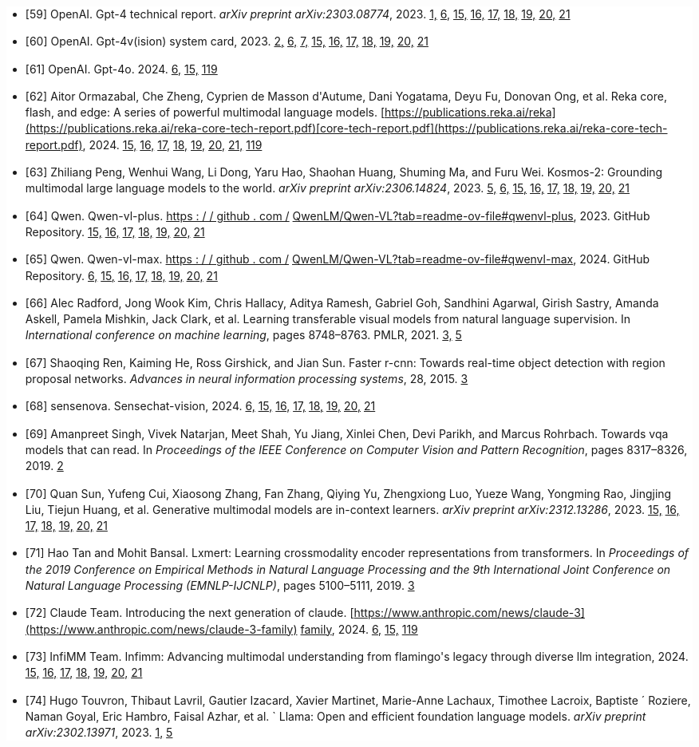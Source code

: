 - <span id="page-10-0"></span>[59] OpenAI. Gpt-4 technical report. *arXiv preprint arXiv:2303.08774*, 2023. [1,](#page-0-1) [6,](#page-5-1) [15,](#page-14-1) [16,](#page-15-0) [17,](#page-16-0) [18,](#page-17-0) [19,](#page-18-0) [20,](#page-19-0) [21](#page-20-0)
- <span id="page-10-7"></span>[60] OpenAI. Gpt-4v(ision) system card, 2023. [2,](#page-1-0) [6,](#page-5-1) [7,](#page-6-2) [15,](#page-14-1) [16,](#page-15-0) [17,](#page-16-0) [18,](#page-17-0) [19,](#page-18-0) [20,](#page-19-0) [21](#page-20-0)
- <span id="page-10-19"></span>[61] OpenAI. Gpt-4o. 2024. [6,](#page-5-1) [15,](#page-14-1) [119](#page-118-0)
- <span id="page-10-26"></span>[62] Aitor Ormazabal, Che Zheng, Cyprien de Masson d'Autume, Dani Yogatama, Deyu Fu, Donovan Ong, et al. Reka core, flash, and edge: A series of powerful multimodal language models. [https://publications.reka.ai/reka](https://publications.reka.ai/reka-core-tech-report.pdf)[core-tech-report.pdf](https://publications.reka.ai/reka-core-tech-report.pdf), 2024. [15,](#page-14-1) [16,](#page-15-0) [17,](#page-16-0) [18,](#page-17-0) [19,](#page-18-0) [20,](#page-19-0) [21,](#page-20-0) [119](#page-118-0)
- <span id="page-10-15"></span>[63] Zhiliang Peng, Wenhui Wang, Li Dong, Yaru Hao, Shaohan Huang, Shuming Ma, and Furu Wei. Kosmos-2: Grounding multimodal large language models to the world. *arXiv preprint arXiv:2306.14824*, 2023. [5,](#page-4-2) [6,](#page-5-1) [15,](#page-14-1) [16,](#page-15-0) [17,](#page-16-0) [18,](#page-17-0) [19,](#page-18-0) [20,](#page-19-0) [21](#page-20-0)
- <span id="page-10-27"></span>[64] Qwen. Qwen-vl-plus. [https : / / github . com /](https://github.com/QwenLM/Qwen-VL?tab=readme-ov-file#qwen-vl-plus) [QwenLM/Qwen-VL?tab=readme-ov-file#qwen](https://github.com/QwenLM/Qwen-VL?tab=readme-ov-file#qwen-vl-plus)[vl-plus](https://github.com/QwenLM/Qwen-VL?tab=readme-ov-file#qwen-vl-plus), 2023. GitHub Repository. [15,](#page-14-1) [16,](#page-15-0) [17,](#page-16-0) [18,](#page-17-0) [19,](#page-18-0) [20,](#page-19-0) [21](#page-20-0)

- <span id="page-10-16"></span>[65] Qwen. Qwen-vl-max. [https : / / github . com /](https://github.com/QwenLM/Qwen-VL?tab=readme-ov-file#qwen-vl-max) [QwenLM/Qwen-VL?tab=readme-ov-file#qwen](https://github.com/QwenLM/Qwen-VL?tab=readme-ov-file#qwen-vl-max)[vl-max](https://github.com/QwenLM/Qwen-VL?tab=readme-ov-file#qwen-vl-max), 2024. GitHub Repository. [6,](#page-5-1) [15,](#page-14-1) [16,](#page-15-0) [17,](#page-16-0) [18,](#page-17-0) [19,](#page-18-0) [20,](#page-19-0) [21](#page-20-0)
- <span id="page-10-10"></span>[66] Alec Radford, Jong Wook Kim, Chris Hallacy, Aditya Ramesh, Gabriel Goh, Sandhini Agarwal, Girish Sastry, Amanda Askell, Pamela Mishkin, Jack Clark, et al. Learning transferable visual models from natural language supervision. In *International conference on machine learning*, pages 8748–8763. PMLR, 2021. [3,](#page-2-0) [5](#page-4-2)
- <span id="page-10-9"></span>[67] Shaoqing Ren, Kaiming He, Ross Girshick, and Jian Sun. Faster r-cnn: Towards real-time object detection with region proposal networks. *Advances in neural information processing systems*, 28, 2015. [3](#page-2-0)
- <span id="page-10-17"></span>[68] sensenova. Sensechat-vision, 2024. [6,](#page-5-1) [15,](#page-14-1) [16,](#page-15-0) [17,](#page-16-0) [18,](#page-17-0) [19,](#page-18-0) [20,](#page-19-0) [21](#page-20-0)
- <span id="page-10-4"></span>[69] Amanpreet Singh, Vivek Natarjan, Meet Shah, Yu Jiang, Xinlei Chen, Devi Parikh, and Marcus Rohrbach. Towards vqa models that can read. In *Proceedings of the IEEE Conference on Computer Vision and Pattern Recognition*, pages 8317–8326, 2019. [2](#page-1-0)
- <span id="page-10-21"></span>[70] Quan Sun, Yufeng Cui, Xiaosong Zhang, Fan Zhang, Qiying Yu, Zhengxiong Luo, Yueze Wang, Yongming Rao, Jingjing Liu, Tiejun Huang, et al. Generative multimodal models are in-context learners. *arXiv preprint arXiv:2312.13286*, 2023. [15,](#page-14-1) [16,](#page-15-0) [17,](#page-16-0) [18,](#page-17-0) [19,](#page-18-0) [20,](#page-19-0) [21](#page-20-0)
- <span id="page-10-8"></span>[71] Hao Tan and Mohit Bansal. Lxmert: Learning crossmodality encoder representations from transformers. In *Proceedings of the 2019 Conference on Empirical Methods in Natural Language Processing and the 9th International Joint Conference on Natural Language Processing (EMNLP-IJCNLP)*, pages 5100–5111, 2019. [3](#page-2-0)
- <span id="page-10-18"></span>[72] Claude Team. Introducing the next generation of claude. [https://www.anthropic.com/news/claude-3](https://www.anthropic.com/news/claude-3-family) [family](https://www.anthropic.com/news/claude-3-family), 2024. [6,](#page-5-1) [15,](#page-14-1) [119](#page-118-0)
- <span id="page-10-24"></span>[73] InfiMM Team. Infimm: Advancing multimodal understanding from flamingo's legacy through diverse llm integration, 2024. [15,](#page-14-1) [16,](#page-15-0) [17,](#page-16-0) [18,](#page-17-0) [19,](#page-18-0) [20,](#page-19-0) [21](#page-20-0)
- <span id="page-10-1"></span>[74] Hugo Touvron, Thibaut Lavril, Gautier Izacard, Xavier Martinet, Marie-Anne Lachaux, Timothee Lacroix, Baptiste ´ Roziere, Naman Goyal, Eric Hambro, Faisal Azhar, et al. ` Llama: Open and efficient foundation language models. *arXiv preprint arXiv:2302.13971*, 2023. [1,](#page-0-1) [5](#page-4-2)